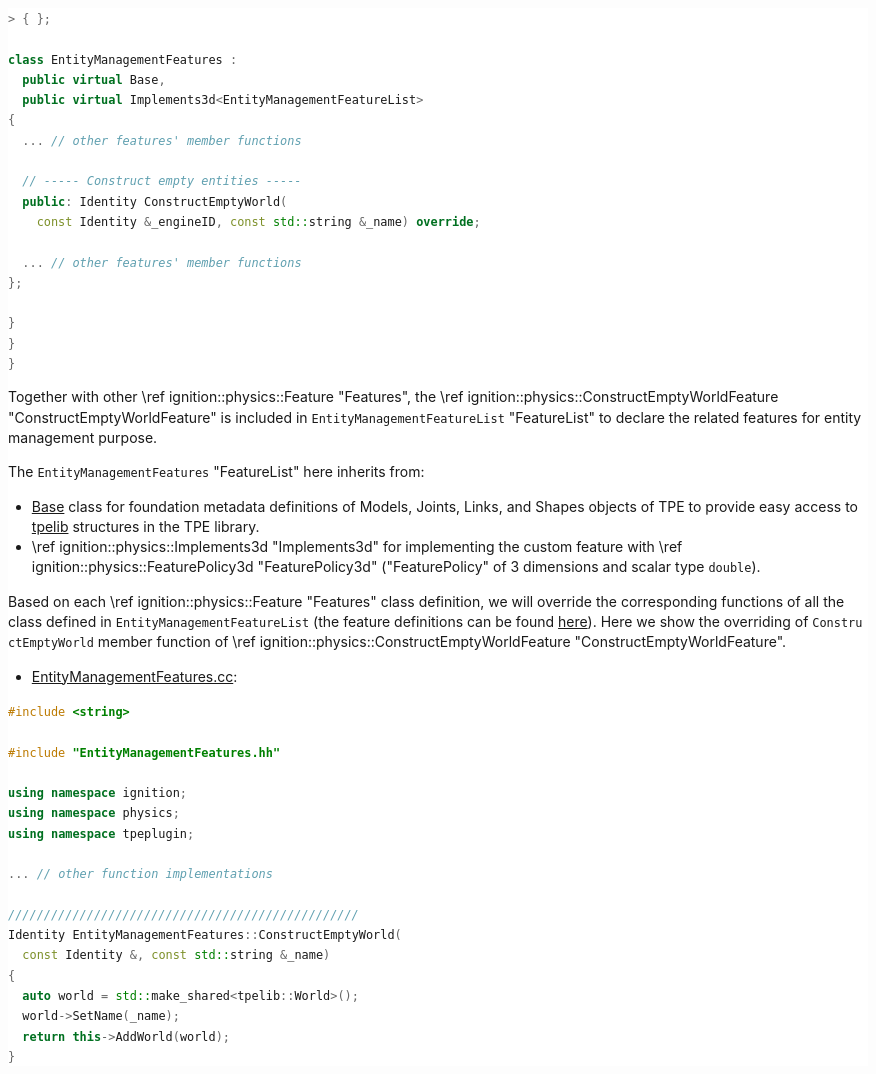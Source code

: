 ```cpp
> { };

class EntityManagementFeatures :
  public virtual Base,
  public virtual Implements3d<EntityManagementFeatureList>
{
  ... // other features' member functions

  // ----- Construct empty entities -----
  public: Identity ConstructEmptyWorld(
    const Identity &_engineID, const std::string &_name) override;

  ... // other features' member functions
};

}
}
}
```

Together with other \ref ignition::physics::Feature "Features", the \ref ignition::physics::ConstructEmptyWorldFeature "ConstructEmptyWorldFeature"
is included in `EntityManagementFeatureList` "FeatureList" to declare the related
features for entity management purpose.

The `EntityManagementFeatures` "FeatureList" here inherits from:
- [Base](https://github.com/ignitionrobotics/ign-physics/blob/main/tpe/plugin/src/Base.hh)
class for foundation metadata definitions of Models, Joints, Links, and Shapes objects
of TPE to provide easy access to [tpelib](https://github.com/ignitionrobotics/ign-physics/tree/main/tpe/lib)
structures in the TPE library.
- \ref ignition::physics::Implements3d "Implements3d" for implementing the
custom feature with \ref ignition::physics::FeaturePolicy3d "FeaturePolicy3d"
("FeaturePolicy" of 3 dimensions and scalar type `double`).

Based on each \ref ignition::physics::Feature "Features" class definition, we
will override the corresponding functions of all the class defined in
`EntityManagementFeatureList` (the feature definitions can be found [here](https://ignitionrobotics.org/api/physics/3.0/classes.html)).
Here we show the overriding of `ConstructEmptyWorld` member function of \ref ignition::physics::ConstructEmptyWorldFeature "ConstructEmptyWorldFeature".

- [EntityManagementFeatures.cc](https://github.com/ignitionrobotics/ign-physics/blob/main/tpe/plugin/src/EntityManagementFeatures.cc):

```cpp
#include <string>

#include "EntityManagementFeatures.hh"

using namespace ignition;
using namespace physics;
using namespace tpeplugin;

... // other function implementations

/////////////////////////////////////////////////
Identity EntityManagementFeatures::ConstructEmptyWorld(
  const Identity &, const std::string &_name)
{
  auto world = std::make_shared<tpelib::World>();
  world->SetName(_name);
  return this->AddWorld(world);
}

```